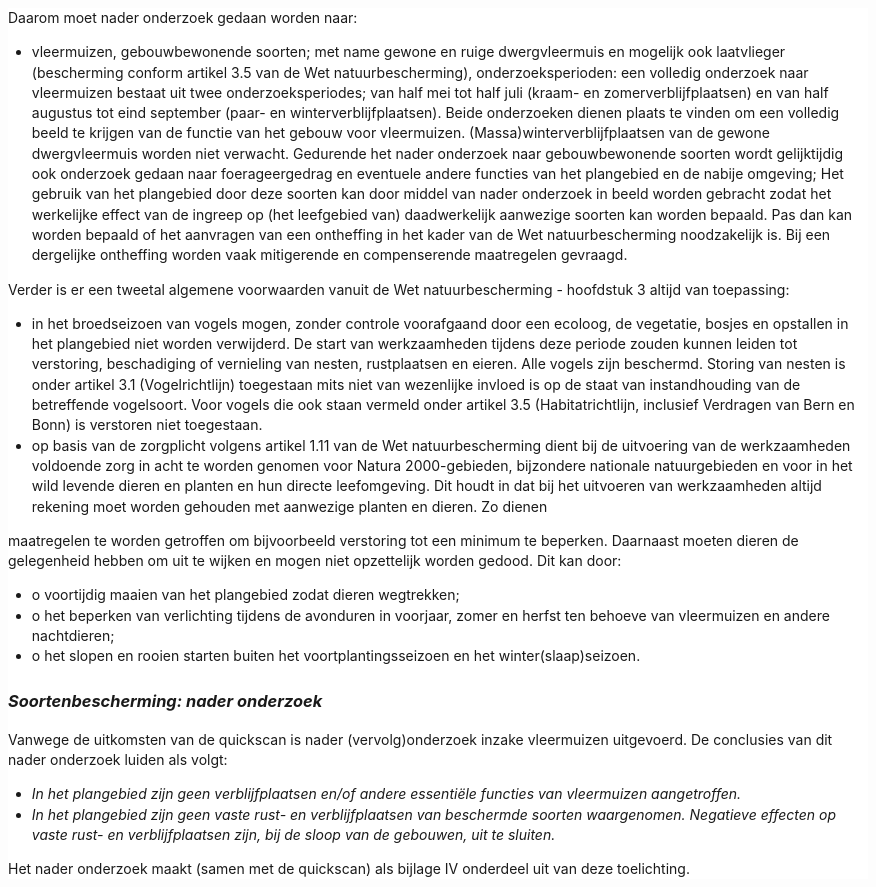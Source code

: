 Daarom moet nader onderzoek gedaan worden naar:

- vleermuizen, gebouwbewonende soorten; met name gewone en ruige dwergvleermuis en mogelijk ook laatvlieger (bescherming conform artikel 3.5 van de Wet natuurbescherming), onderzoeksperioden: een volledig onderzoek naar vleermuizen bestaat uit twee onderzoeksperiodes; van half mei tot half juli (kraam- en zomerverblijfplaatsen) en van half augustus tot eind september (paar- en winterverblijfplaatsen). Beide onderzoeken dienen plaats te vinden om een volledig beeld te krijgen van de functie van het gebouw voor vleermuizen. (Massa)winterverblijfplaatsen van de gewone dwergvleermuis worden niet verwacht. Gedurende het nader onderzoek naar gebouwbewonende soorten wordt gelijktijdig ook onderzoek gedaan naar foerageergedrag en eventuele andere functies van het plangebied en de nabije omgeving;
Het gebruik van het plangebied door deze soorten kan door middel van nader onderzoek in beeld worden gebracht zodat het werkelijke effect van de ingreep op (het leefgebied van) daadwerkelijk aanwezige soorten kan worden bepaald. Pas dan kan worden bepaald of het aanvragen van een ontheffing in het kader van de Wet natuurbescherming noodzakelijk is. Bij een dergelijke ontheffing worden vaak mitigerende en compenserende maatregelen gevraagd.

Verder is er een tweetal algemene voorwaarden vanuit de Wet natuurbescherming - hoofdstuk 3 altijd van toepassing:

- in het broedseizoen van vogels mogen, zonder controle voorafgaand door een ecoloog, de vegetatie, bosjes en opstallen in het plangebied niet worden verwijderd. De start van werkzaamheden tijdens deze periode zouden kunnen leiden tot verstoring, beschadiging of vernieling van nesten, rustplaatsen en eieren. Alle vogels zijn beschermd. Storing van nesten is onder artikel 3.1 (Vogelrichtlijn) toegestaan mits niet van wezenlijke invloed is op de staat van instandhouding van de betreffende vogelsoort. Voor vogels die ook staan vermeld onder artikel 3.5 (Habitatrichtlijn, inclusief Verdragen van Bern en Bonn) is verstoren niet toegestaan.
- op basis van de zorgplicht volgens artikel 1.11 van de Wet natuurbescherming dient bij de uitvoering van de werkzaamheden voldoende zorg in acht te worden genomen voor Natura 2000-gebieden, bijzondere nationale natuurgebieden en voor in het wild levende dieren en planten en hun directe leefomgeving. Dit houdt in dat bij het uitvoeren van werkzaamheden altijd rekening moet worden gehouden met aanwezige planten en dieren. Zo dienen

maatregelen te worden getroffen om bijvoorbeeld verstoring tot een minimum te beperken. Daarnaast moeten dieren de gelegenheid hebben om uit te wijken en mogen niet opzettelijk worden gedood. Dit kan door:

- o voortijdig maaien van het plangebied zodat dieren wegtrekken;
- o het beperken van verlichting tijdens de avonduren in voorjaar, zomer en herfst ten behoeve van vleermuizen en andere nachtdieren;
- o het slopen en rooien starten buiten het voortplantingsseizoen en het winter(slaap)seizoen.

### *Soortenbescherming: nader onderzoek*

Vanwege de uitkomsten van de quickscan is nader (vervolg)onderzoek inzake vleermuizen uitgevoerd. De conclusies van dit nader onderzoek luiden als volgt:

- *In het plangebied zijn geen verblijfplaatsen en/of andere essentiële functies van vleermuizen aangetroffen.*
- *In het plangebied zijn geen vaste rust- en verblijfplaatsen van beschermde soorten waargenomen. Negatieve effecten op vaste rust- en verblijfplaatsen zijn, bij de sloop van de gebouwen, uit te sluiten.*

Het nader onderzoek maakt (samen met de quickscan) als bijlage IV onderdeel uit van deze toelichting.
